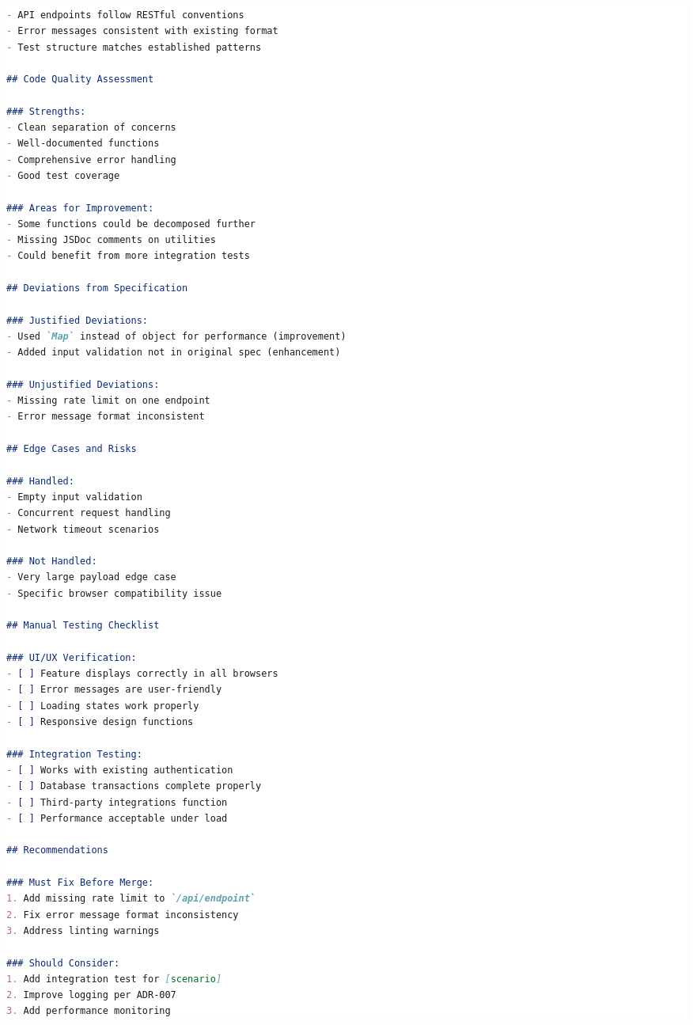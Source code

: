 ```markdown
- API endpoints follow RESTful conventions
- Error messages consistent with existing format
- Test structure matches established patterns

## Code Quality Assessment

### Strengths:
- Clean separation of concerns
- Well-documented functions
- Comprehensive error handling
- Good test coverage

### Areas for Improvement:
- Some functions could be decomposed further
- Missing JSDoc comments on utilities
- Could benefit from more integration tests

## Deviations from Specification

### Justified Deviations:
- Used `Map` instead of object for performance (improvement)
- Added input validation not in original spec (enhancement)

### Unjustified Deviations:
- Missing rate limit on one endpoint
- Error message format inconsistent

## Edge Cases and Risks

### Handled:
- Empty input validation
- Concurrent request handling
- Network timeout scenarios

### Not Handled:
- Very large payload edge case
- Specific browser compatibility issue

## Manual Testing Checklist

### UI/UX Verification:
- [ ] Feature displays correctly in all browsers
- [ ] Error messages are user-friendly
- [ ] Loading states work properly
- [ ] Responsive design functions

### Integration Testing:
- [ ] Works with existing authentication
- [ ] Database transactions complete properly
- [ ] Third-party integrations function
- [ ] Performance acceptable under load

## Recommendations

### Must Fix Before Merge:
1. Add missing rate limit to `/api/endpoint`
2. Fix error message format inconsistency
3. Address linting warnings

### Should Consider:
1. Add integration test for [scenario]
2. Improve logging per ADR-007
3. Add performance monitoring
```